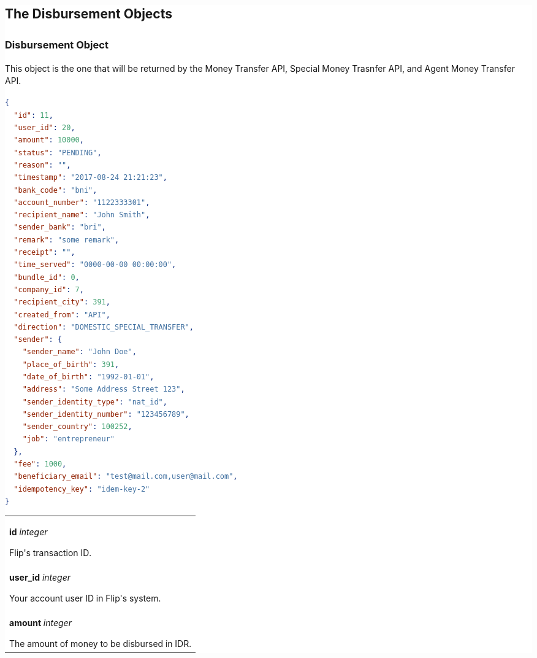<div></div>

## The Disbursement Objects

### Disbursement Object

This object is the one that will be returned by the Money Transfer API, Special Money Trasnfer API, and Agent Money Transfer API.

```json
{
  "id": 11,
  "user_id": 20,
  "amount": 10000,
  "status": "PENDING",
  "reason": "",
  "timestamp": "2017-08-24 21:21:23",
  "bank_code": "bni",
  "account_number": "1122333301",
  "recipient_name": "John Smith",
  "sender_bank": "bri",
  "remark": "some remark",
  "receipt": "",
  "time_served": "0000-00-00 00:00:00",
  "bundle_id": 0,
  "company_id": 7,
  "recipient_city": 391,
  "created_from": "API",
  "direction": "DOMESTIC_SPECIAL_TRANSFER",
  "sender": {
    "sender_name": "John Doe",
    "place_of_birth": 391,
    "date_of_birth": "1992-01-01",
    "address": "Some Address Street 123",
    "sender_identity_type": "nat_id",
    "sender_identity_number": "123456789",
    "sender_country": 100252,
    "job": "entrepreneur"
  },
  "fee": 1000,
  "beneficiary_email": "test@mail.com,user@mail.com",
  "idempotency_key": "idem-key-2"
}
```

<table>
  <tbody>
    <tr>
      <td>
        <p><b>id</b> <em>integer</em></p>
        Flip's transaction ID.
      </td>
    </tr>
    <tr>
      <td>
        <p><b>user_id</b> <em>integer</em></p>
        Your account user ID in Flip's system.
      </td>
    </tr>
    <tr>
      <td>
        <p><b>amount</b> <em>integer</em></p>
        The amount of money to be disbursed in IDR.
      </td>